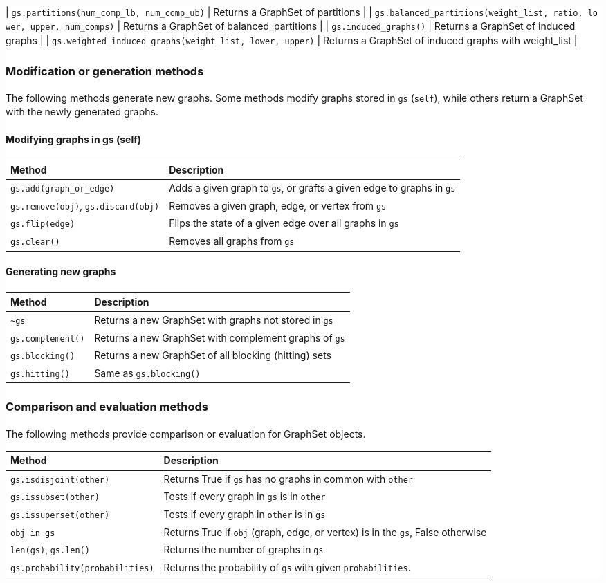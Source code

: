 | `gs.partitions(num_comp_lb, num_comp_ub)`                             | Returns a GraphSet of partitions                       |
| `gs.balanced_partitions(weight_list, ratio, lower, upper, num_comps)` | Returns a GraphSet of balanced_partitions              |
| `gs.induced_graphs()`                                                 | Returns a GraphSet of induced graphs                   |
| `gs.weighted_induced_graphs(weight_list, lower, upper)`               | Returns a GraphSet of induced graphs with weight_list  |

### Modification or generation methods

The following methods generate new graphs.  Some methods modify graphs
stored in `gs` (`self`), while others return a GraphSet with the newly
generated graphs.

#### Modifying graphs in gs (self)

| Method                              | Description                                                          |
| :---------------------------------- | :------------------------------------------------------------------- |
| `gs.add(graph_or_edge)`             | Adds a given graph to `gs`, or grafts a given edge to graphs in `gs` |
| `gs.remove(obj)`, `gs.discard(obj)` | Removes a given graph, edge, or vertex from `gs`                     |
| `gs.flip(edge)`                     | Flips the state of a given edge over all graphs in `gs`              |
| `gs.clear()`                        | Removes all graphs from `gs`                                         |

#### Generating new graphs

| Method            | Description                                           |
| :---------------- | :-----------------------------------------------------|
| `~gs`             | Returns a new GraphSet with graphs not stored in `gs` |
| `gs.complement()` | Returns a new GraphSet with complement graphs of `gs` |
| `gs.blocking()`   | Returns a new GraphSet of all blocking (hitting) sets |
| `gs.hitting()`    | Same as `gs.blocking()`                               |

### Comparison and evaluation methods

The following methods provide comparison or evaluation for GraphSet
objects.

| Method                          | Description                                                                    |
| :------------------------------ | :------------------------------------------------------------------------------|
| `gs.isdisjoint(other)`          | Returns True if `gs` has no graphs in common with `other`                      |
| `gs.issubset(other)`            | Tests if every graph in `gs` is in `other`                                     |
| `gs.issuperset(other)`          | Tests if every graph in `other` is in `gs`                                     |
| `obj in gs`                     | Returns True if `obj` (graph, edge, or vertex) is in the `gs`, False otherwise |
| `len(gs)`, `gs.len()`           | Returns the number of graphs in `gs`                                           |
| `gs.probability(probabilities)` | Returns the probability of `gs` with given `probabilities`.                    |
